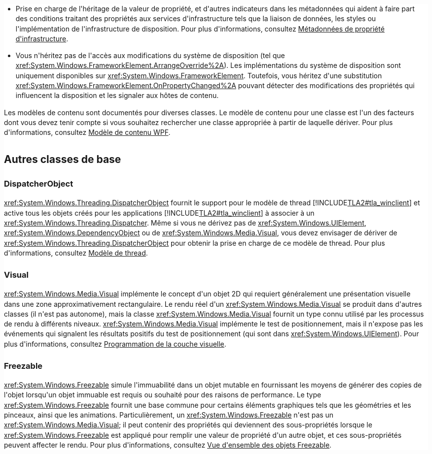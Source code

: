 -   Prise en charge de l'héritage de la valeur de propriété, et d'autres indicateurs dans les métadonnées qui aident à faire part des conditions traitant des propriétés aux services d'infrastructure tels que la liaison de données, les styles ou l'implémentation de l'infrastructure de disposition.  Pour plus d'informations, consultez [Métadonnées de propriété d'infrastructure](../../../../docs/framework/wpf/advanced/framework-property-metadata.md).  
  
-   Vous n'héritez pas de l'accès aux modifications du système de disposition \(tel que <xref:System.Windows.FrameworkElement.ArrangeOverride%2A>\).  Les implémentations du système de disposition sont uniquement disponibles sur <xref:System.Windows.FrameworkElement>.  Toutefois, vous héritez d'une substitution <xref:System.Windows.FrameworkElement.OnPropertyChanged%2A> pouvant détecter des modifications des propriétés qui influencent la disposition et les signaler aux hôtes de contenu.  
  
 Les modèles de contenu sont documentés pour diverses classes.  Le modèle de contenu pour une classe est l'un des facteurs dont vous devez tenir compte si vous souhaitez rechercher une classe appropriée à partir de laquelle dériver.  Pour plus d'informations, consultez [Modèle de contenu WPF](../../../../docs/framework/wpf/controls/wpf-content-model.md).  
  
<a name="other_base_classes"></a>   
## Autres classes de base  
  
### DispatcherObject  
 <xref:System.Windows.Threading.DispatcherObject> fournit le support pour le modèle de thread [!INCLUDE[TLA2#tla_winclient](../../../../includes/tla2sharptla-winclient-md.md)] et active tous les objets créés pour les applications [!INCLUDE[TLA2#tla_winclient](../../../../includes/tla2sharptla-winclient-md.md)] à associer à un <xref:System.Windows.Threading.Dispatcher>.  Même si vous ne dérivez pas de <xref:System.Windows.UIElement>, <xref:System.Windows.DependencyObject> ou de <xref:System.Windows.Media.Visual>, vous devez envisager de dériver de <xref:System.Windows.Threading.DispatcherObject> pour obtenir la prise en charge de ce modèle de thread.  Pour plus d'informations, consultez [Modèle de thread](../../../../docs/framework/wpf/advanced/threading-model.md).  
  
### Visual  
 <xref:System.Windows.Media.Visual> implémente le concept d'un objet 2D qui requiert généralement une présentation visuelle dans une zone approximativement rectangulaire.  Le rendu réel d'un <xref:System.Windows.Media.Visual> se produit dans d'autres classes \(il n'est pas autonome\), mais la classe <xref:System.Windows.Media.Visual> fournit un type connu utilisé par les processus de rendu à différents niveaux.  <xref:System.Windows.Media.Visual> implémente le test de positionnement, mais il n'expose pas les événements qui signalent les résultats positifs du test de positionnement \(qui sont dans <xref:System.Windows.UIElement>\).  Pour plus d'informations, consultez [Programmation de la couche visuelle](../../../../docs/framework/wpf/graphics-multimedia/visual-layer-programming.md).  
  
### Freezable  
 <xref:System.Windows.Freezable> simule l'immuabilité dans un objet mutable en fournissant les moyens de générer des copies de l'objet lorsqu'un objet immuable est requis ou souhaité pour des raisons de performance.  Le type <xref:System.Windows.Freezable> fournit une base commune pour certains éléments graphiques tels que les géométries et les pinceaux, ainsi que les animations.  Particulièrement, un <xref:System.Windows.Freezable> n'est pas un <xref:System.Windows.Media.Visual>; il peut contenir des propriétés qui deviennent des sous\-propriétés lorsque le <xref:System.Windows.Freezable> est appliqué pour remplir une valeur de propriété d'un autre objet, et ces sous\-propriétés peuvent affecter le rendu.  Pour plus d'informations, consultez [Vue d'ensemble des objets Freezable](../../../../docs/framework/wpf/advanced/freezable-objects-overview.md).  
  
